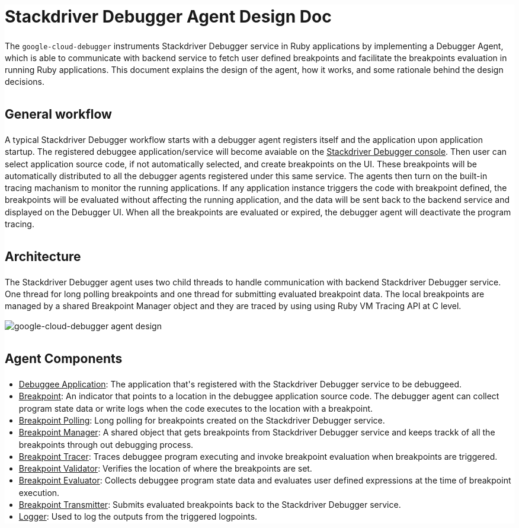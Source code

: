 # Stackdriver Debugger Agent Design Doc

The `google-cloud-debugger` instruments Stackdriver Debugger service in Ruby
applications by implementing a Debugger Agent, which is able to communicate
with backend service to fetch user defined breakpoints and facilitate the
breakpoints evaluation in running Ruby applications. This document explains the
design of the agent, how it works, and some rationale behind the design
decisions.

## General workflow

A typical Stackdriver Debugger workflow starts with a debugger agent registers
itself and the application upon application startup. The registered debuggee
application/service will become avaiable on the [Stackdriver
 Debugger console](http://console.cloud.google.com/debug). Then user can select
application source code, if not automatically selected, and create breakpoints
on the UI. These breakpoints will be automatically distributed to all the
debugger agents registered under this same service. The agents then turn on the
built-in tracing machanism to monitor the running applications. If any
application instance triggers the code with breakpoint defined, the breakpoints
will be evaluated without affecting the running application, and the data
will be sent back to the backend service and displayed on the Debugger UI.
When all the breakpoints are evaluated or expired, the debugger agent will
deactivate the program tracing.

## Architecture

The Stackdriver Debugger agent uses two child threads to handle communication
with backend Stackdriver Debugger service. One thread for long polling
breakpoints and one thread for submitting evaluated breakpoint data. The local
breakpoints are managed by a shared Breakpoint Manager object and they are
traced by using using Ruby VM Tracing API at C level.

![google-cloud-debugger agent
design](https://raw.githubusercontent.com/GoogleCloudPlatform/google-cloud-ruby/master/google-cloud-debugger/graphics/agent-design.svg "Debugger Agent Design")

## Agent Components

* [Debuggee Application](#debuggee-and-debuggee-registration): The application that's
registered with the Stackdriver Debugger service to be debuggeed.
* [Breakpoint](#breakpoints): An indicator that points to a location
in the debuggee application source code. The debugger agent can collect program
state data or write logs when the code executes to the location with a
breakpoint.
* [Breakpoint Polling](#breakpoint-polling): Long polling for breakpoints
created on the Stackdriver Debugger service.
* [Breakpoint Manager](#breakpoint-manager): A shared object that gets
breakpoints from Stackdriver Debugger service and keeps trackk of all the
breakpoints through out debugging process.
* [Breakpoint Tracer](#breakpoint-tracer): Traces debuggee program executing and
invoke breakpoint evaluation when breakpoints are triggered.
* [Breakpoint Validator](#breakpoint-validation): Verifies the location of where
the breakpoints are set.
* [Breakpoint Evaluator](#breakpoint-evaluation): Collects debuggee program
state data and evaluates user defined expressions at the time of breakpoint
execution.
* [Breakpoint Transmitter](#breakpoint-transmitter): Submits evaluated
breakpoints back to the Stackdriver Debugger service.
* [Logger](#logger-and-log-entries): Used to log the outputs from the triggered
logpoints.
